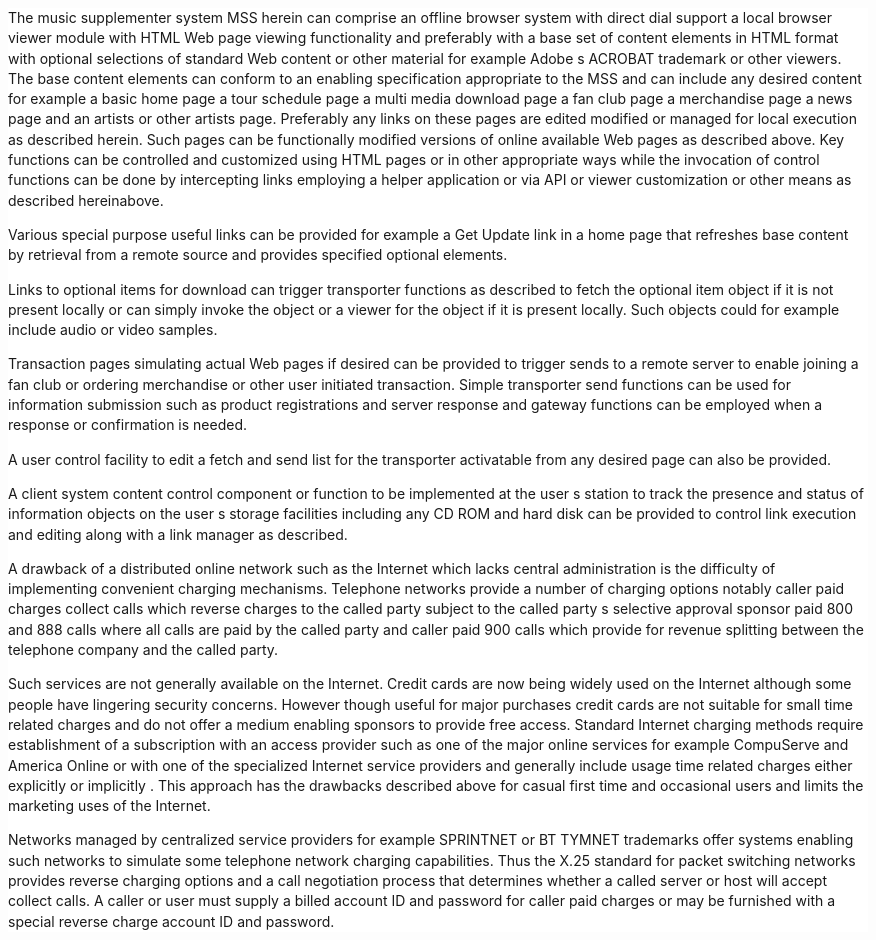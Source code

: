 The music supplementer system MSS herein can comprise an offline browser system with direct dial support a local browser viewer module with HTML Web page viewing functionality and preferably with a base set of content elements in HTML format with optional selections of standard Web content or other material for example Adobe s ACROBAT trademark or other viewers. The base content elements can conform to an enabling specification appropriate to the MSS and can include any desired content for example a basic home page a tour schedule page a multi media download page a fan club page a merchandise page a news page and an artists or other artists page. Preferably any links on these pages are edited modified or managed for local execution as described herein. Such pages can be functionally modified versions of online available Web pages as described above. Key functions can be controlled and customized using HTML pages or in other appropriate ways while the invocation of control functions can be done by intercepting links employing a helper application or via API or viewer customization or other means as described hereinabove.

Various special purpose useful links can be provided for example a Get Update link in a home page that refreshes base content by retrieval from a remote source and provides specified optional elements.

Links to optional items for download can trigger transporter functions as described to fetch the optional item object if it is not present locally or can simply invoke the object or a viewer for the object if it is present locally. Such objects could for example include audio or video samples.

Transaction pages simulating actual Web pages if desired can be provided to trigger sends to a remote server to enable joining a fan club or ordering merchandise or other user initiated transaction. Simple transporter send functions can be used for information submission such as product registrations and server response and gateway functions can be employed when a response or confirmation is needed.

A user control facility to edit a fetch and send list for the transporter activatable from any desired page can also be provided.

A client system content control component or function to be implemented at the user s station to track the presence and status of information objects on the user s storage facilities including any CD ROM and hard disk can be provided to control link execution and editing along with a link manager as described.

A drawback of a distributed online network such as the Internet which lacks central administration is the difficulty of implementing convenient charging mechanisms. Telephone networks provide a number of charging options notably caller paid charges collect calls which reverse charges to the called party subject to the called party s selective approval sponsor paid 800 and 888 calls where all calls are paid by the called party and caller paid 900 calls which provide for revenue splitting between the telephone company and the called party.

Such services are not generally available on the Internet. Credit cards are now being widely used on the Internet although some people have lingering security concerns. However though useful for major purchases credit cards are not suitable for small time related charges and do not offer a medium enabling sponsors to provide free access. Standard Internet charging methods require establishment of a subscription with an access provider such as one of the major online services for example CompuServe and America Online or with one of the specialized Internet service providers and generally include usage time related charges either explicitly or implicitly . This approach has the drawbacks described above for casual first time and occasional users and limits the marketing uses of the Internet.

Networks managed by centralized service providers for example SPRINTNET or BT TYMNET trademarks offer systems enabling such networks to simulate some telephone network charging capabilities. Thus the X.25 standard for packet switching networks provides reverse charging options and a call negotiation process that determines whether a called server or host will accept collect calls. A caller or user must supply a billed account ID and password for caller paid charges or may be furnished with a special reverse charge account ID and password.

